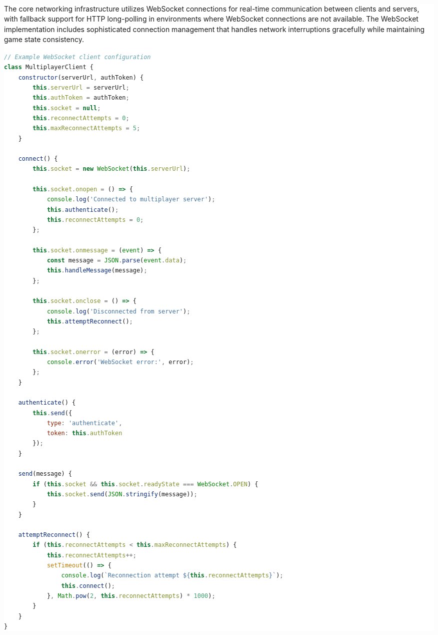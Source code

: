 The core networking infrastructure utilizes WebSocket connections for real-time communication between clients and servers, with fallback support for HTTP long-polling in environments where WebSocket connections are not available. The WebSocket implementation includes sophisticated connection management that handles network interruptions gracefully while maintaining game state consistency.

```javascript
// Example WebSocket client configuration
class MultiplayerClient {
    constructor(serverUrl, authToken) {
        this.serverUrl = serverUrl;
        this.authToken = authToken;
        this.socket = null;
        this.reconnectAttempts = 0;
        this.maxReconnectAttempts = 5;
    }

    connect() {
        this.socket = new WebSocket(this.serverUrl);
        
        this.socket.onopen = () => {
            console.log('Connected to multiplayer server');
            this.authenticate();
            this.reconnectAttempts = 0;
        };

        this.socket.onmessage = (event) => {
            const message = JSON.parse(event.data);
            this.handleMessage(message);
        };

        this.socket.onclose = () => {
            console.log('Disconnected from server');
            this.attemptReconnect();
        };

        this.socket.onerror = (error) => {
            console.error('WebSocket error:', error);
        };
    }

    authenticate() {
        this.send({
            type: 'authenticate',
            token: this.authToken
        });
    }

    send(message) {
        if (this.socket && this.socket.readyState === WebSocket.OPEN) {
            this.socket.send(JSON.stringify(message));
        }
    }

    attemptReconnect() {
        if (this.reconnectAttempts < this.maxReconnectAttempts) {
            this.reconnectAttempts++;
            setTimeout(() => {
                console.log(`Reconnection attempt ${this.reconnectAttempts}`);
                this.connect();
            }, Math.pow(2, this.reconnectAttempts) * 1000);
        }
    }
}
```
